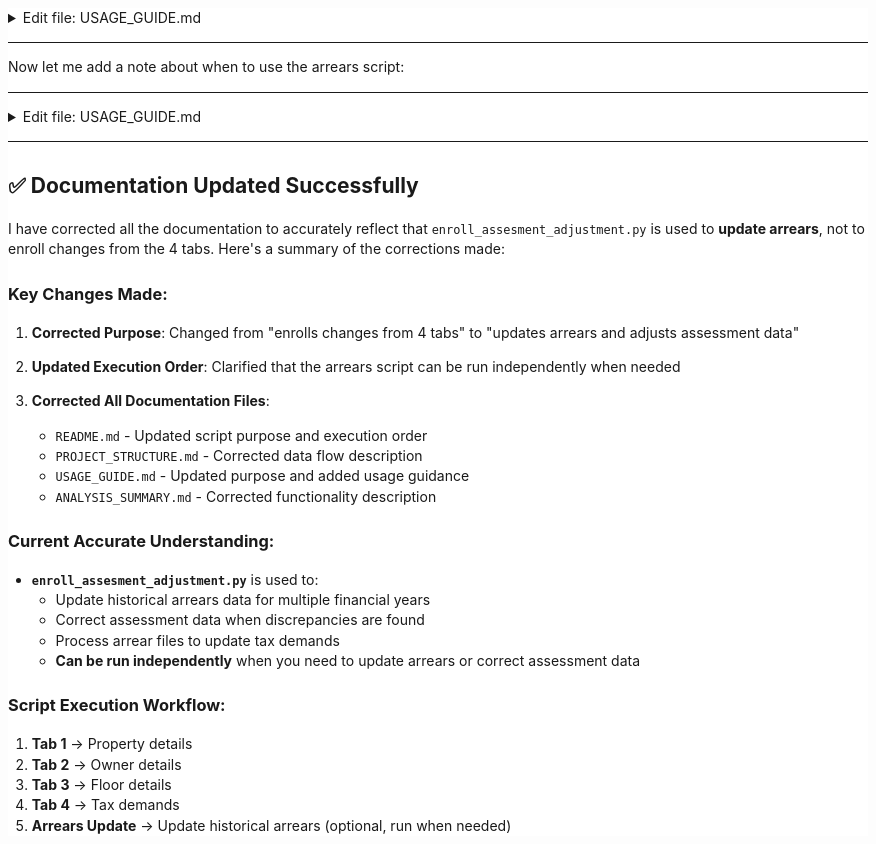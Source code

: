 <details><summary>Edit file: USAGE_GUIDE.md</summary></details>

---

Now let me add a note about when to use the arrears script:


---

<details><summary>Edit file: USAGE_GUIDE.md</summary></details>

---

## ✅ **Documentation Updated Successfully**

I have corrected all the documentation to accurately reflect that `enroll_assesment_adjustment.py` is used to **update arrears**, not to enroll changes from the 4 tabs. Here's a summary of the corrections made:

### **Key Changes Made:**

1. **Corrected Purpose**: Changed from "enrolls changes from 4 tabs" to "updates arrears and adjusts assessment data"

2. **Updated Execution Order**: Clarified that the arrears script can be run independently when needed

3. **Corrected All Documentation Files**:
   - `README.md` - Updated script purpose and execution order
   - `PROJECT_STRUCTURE.md` - Corrected data flow description
   - `USAGE_GUIDE.md` - Updated purpose and added usage guidance
   - `ANALYSIS_SUMMARY.md` - Corrected functionality description

### **Current Accurate Understanding:**

- **`enroll_assesment_adjustment.py`** is used to:
  - Update historical arrears data for multiple financial years
  - Correct assessment data when discrepancies are found
  - Process arrear files to update tax demands
  - **Can be run independently** when you need to update arrears or correct assessment data

### **Script Execution Workflow:**

1. **Tab 1** → Property details
2. **Tab 2** → Owner details  
3. **Tab 3** → Floor details
4. **Tab 4** → Tax demands
5. **Arrears Update** → Update historical arrears (optional, run when needed)
```